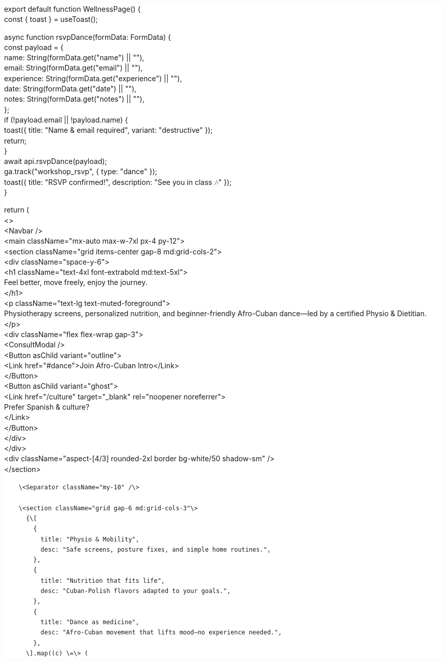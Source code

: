 export default function WellnessPage() {  
  const { toast } \= useToast();

  async function rsvpDance(formData: FormData) {  
    const payload \= {  
      name: String(formData.get("name") || ""),  
      email: String(formData.get("email") || ""),  
      experience: String(formData.get("experience") || ""),  
      date: String(formData.get("date") || ""),  
      notes: String(formData.get("notes") || ""),  
    };  
    if (\!payload.email || \!payload.name) {  
      toast({ title: "Name & email required", variant: "destructive" });  
      return;  
    }  
    await api.rsvpDance(payload);  
    ga.track("workshop\_rsvp", { type: "dance" });  
    toast({ title: "RSVP confirmed\!", description: "See you in class 🎶" });  
  }

  return (  
    \<\>  
      \<Navbar /\>  
      \<main className="mx-auto max-w-7xl px-4 py-12"\>  
        \<section className="grid items-center gap-8 md:grid-cols-2"\>  
          \<div className="space-y-6"\>  
            \<h1 className="text-4xl font-extrabold md:text-5xl"\>  
              Feel better, move freely, enjoy the journey.  
            \</h1\>  
            \<p className="text-lg text-muted-foreground"\>  
              Physiotherapy screens, personalized nutrition, and beginner-friendly Afro-Cuban dance—led by a certified Physio & Dietitian.  
            \</p\>  
            \<div className="flex flex-wrap gap-3"\>  
              \<ConsultModal /\>  
              \<Button asChild variant="outline"\>  
                \<Link href="\#dance"\>Join Afro-Cuban Intro\</Link\>  
              \</Button\>  
              \<Button asChild variant="ghost"\>  
                \<Link href="/culture" target="\_blank" rel="noopener noreferrer"\>  
                  Prefer Spanish & culture?  
                \</Link\>  
              \</Button\>  
            \</div\>  
          \</div\>  
          \<div className="aspect-\[4/3\] rounded-2xl border bg-white/50 shadow-sm" /\>  
        \</section\>

        \<Separator className="my-10" /\>

        \<section className="grid gap-6 md:grid-cols-3"\>  
          {\[  
            {  
              title: "Physio & Mobility",  
              desc: "Safe screens, posture fixes, and simple home routines.",  
            },  
            {  
              title: "Nutrition that fits life",  
              desc: "Cuban-Polish flavors adapted to your goals.",  
            },  
            {  
              title: "Dance as medicine",  
              desc: "Afro-Cuban movement that lifts mood—no experience needed.",  
            },  
          \].map((c) \=\> (  